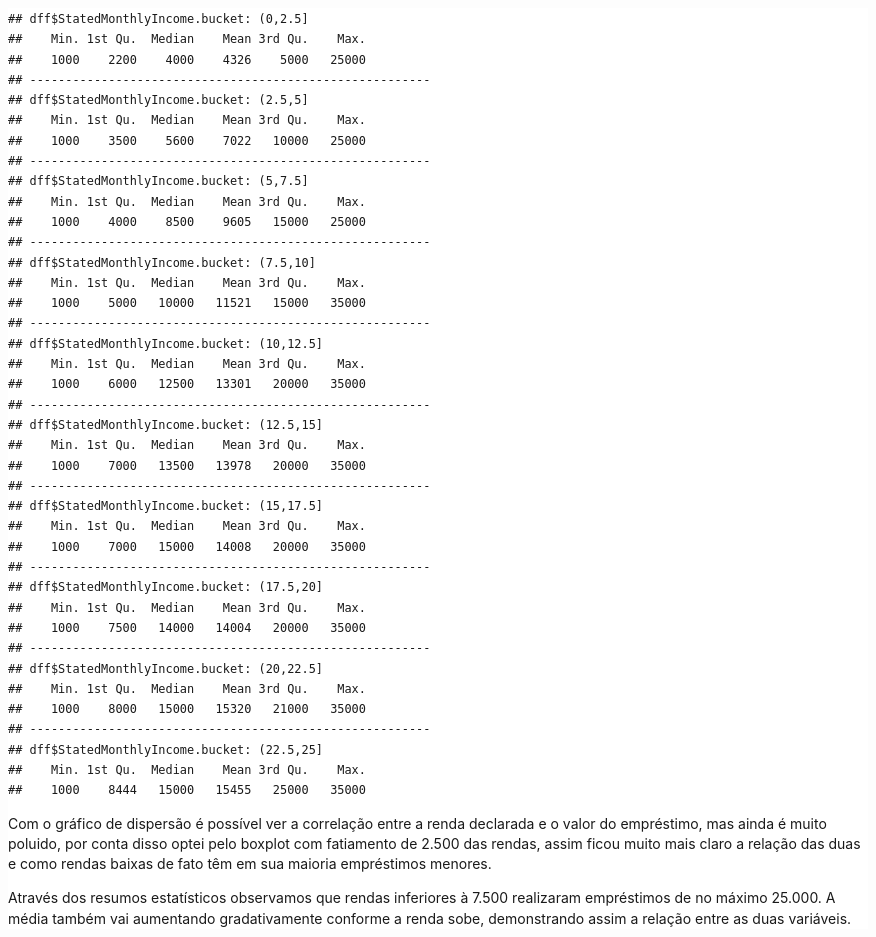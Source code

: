 ```
## dff$StatedMonthlyIncome.bucket: (0,2.5]
##    Min. 1st Qu.  Median    Mean 3rd Qu.    Max. 
##    1000    2200    4000    4326    5000   25000 
## -------------------------------------------------------- 
## dff$StatedMonthlyIncome.bucket: (2.5,5]
##    Min. 1st Qu.  Median    Mean 3rd Qu.    Max. 
##    1000    3500    5600    7022   10000   25000 
## -------------------------------------------------------- 
## dff$StatedMonthlyIncome.bucket: (5,7.5]
##    Min. 1st Qu.  Median    Mean 3rd Qu.    Max. 
##    1000    4000    8500    9605   15000   25000 
## -------------------------------------------------------- 
## dff$StatedMonthlyIncome.bucket: (7.5,10]
##    Min. 1st Qu.  Median    Mean 3rd Qu.    Max. 
##    1000    5000   10000   11521   15000   35000 
## -------------------------------------------------------- 
## dff$StatedMonthlyIncome.bucket: (10,12.5]
##    Min. 1st Qu.  Median    Mean 3rd Qu.    Max. 
##    1000    6000   12500   13301   20000   35000 
## -------------------------------------------------------- 
## dff$StatedMonthlyIncome.bucket: (12.5,15]
##    Min. 1st Qu.  Median    Mean 3rd Qu.    Max. 
##    1000    7000   13500   13978   20000   35000 
## -------------------------------------------------------- 
## dff$StatedMonthlyIncome.bucket: (15,17.5]
##    Min. 1st Qu.  Median    Mean 3rd Qu.    Max. 
##    1000    7000   15000   14008   20000   35000 
## -------------------------------------------------------- 
## dff$StatedMonthlyIncome.bucket: (17.5,20]
##    Min. 1st Qu.  Median    Mean 3rd Qu.    Max. 
##    1000    7500   14000   14004   20000   35000 
## -------------------------------------------------------- 
## dff$StatedMonthlyIncome.bucket: (20,22.5]
##    Min. 1st Qu.  Median    Mean 3rd Qu.    Max. 
##    1000    8000   15000   15320   21000   35000 
## -------------------------------------------------------- 
## dff$StatedMonthlyIncome.bucket: (22.5,25]
##    Min. 1st Qu.  Median    Mean 3rd Qu.    Max. 
##    1000    8444   15000   15455   25000   35000
```
Com o gráfico de dispersão é possível ver a correlação entre a renda declarada e o valor do empréstimo, mas ainda é muito poluido, por conta disso optei pelo boxplot com fatiamento de 2.500 das rendas, assim ficou muito mais claro a relação das duas e como rendas baixas de fato têm em sua maioria empréstimos menores.

Através dos resumos estatísticos observamos que rendas inferiores à 7.500 realizaram empréstimos de no máximo 25.000. A média também vai aumentando gradativamente conforme a renda sobe, demonstrando assim a relação entre as duas variáveis.
